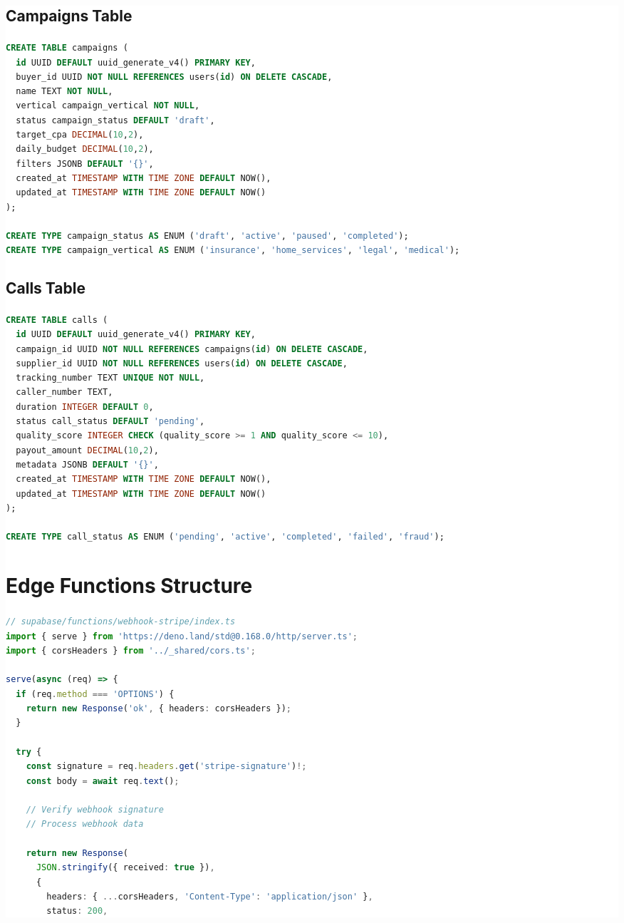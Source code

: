 ## Campaigns Table
```sql
CREATE TABLE campaigns (
  id UUID DEFAULT uuid_generate_v4() PRIMARY KEY,
  buyer_id UUID NOT NULL REFERENCES users(id) ON DELETE CASCADE,
  name TEXT NOT NULL,
  vertical campaign_vertical NOT NULL,
  status campaign_status DEFAULT 'draft',
  target_cpa DECIMAL(10,2),
  daily_budget DECIMAL(10,2),
  filters JSONB DEFAULT '{}',
  created_at TIMESTAMP WITH TIME ZONE DEFAULT NOW(),
  updated_at TIMESTAMP WITH TIME ZONE DEFAULT NOW()
);

CREATE TYPE campaign_status AS ENUM ('draft', 'active', 'paused', 'completed');
CREATE TYPE campaign_vertical AS ENUM ('insurance', 'home_services', 'legal', 'medical');
```

## Calls Table
```sql
CREATE TABLE calls (
  id UUID DEFAULT uuid_generate_v4() PRIMARY KEY,
  campaign_id UUID NOT NULL REFERENCES campaigns(id) ON DELETE CASCADE,
  supplier_id UUID NOT NULL REFERENCES users(id) ON DELETE CASCADE,
  tracking_number TEXT UNIQUE NOT NULL,
  caller_number TEXT,
  duration INTEGER DEFAULT 0,
  status call_status DEFAULT 'pending',
  quality_score INTEGER CHECK (quality_score >= 1 AND quality_score <= 10),
  payout_amount DECIMAL(10,2),
  metadata JSONB DEFAULT '{}',
  created_at TIMESTAMP WITH TIME ZONE DEFAULT NOW(),
  updated_at TIMESTAMP WITH TIME ZONE DEFAULT NOW()
);

CREATE TYPE call_status AS ENUM ('pending', 'active', 'completed', 'failed', 'fraud');
```

# Edge Functions Structure
```typescript
// supabase/functions/webhook-stripe/index.ts
import { serve } from 'https://deno.land/std@0.168.0/http/server.ts';
import { corsHeaders } from '../_shared/cors.ts';

serve(async (req) => {
  if (req.method === 'OPTIONS') {
    return new Response('ok', { headers: corsHeaders });
  }

  try {
    const signature = req.headers.get('stripe-signature')!;
    const body = await req.text();
    
    // Verify webhook signature
    // Process webhook data
    
    return new Response(
      JSON.stringify({ received: true }),
      { 
        headers: { ...corsHeaders, 'Content-Type': 'application/json' },
        status: 200,
```